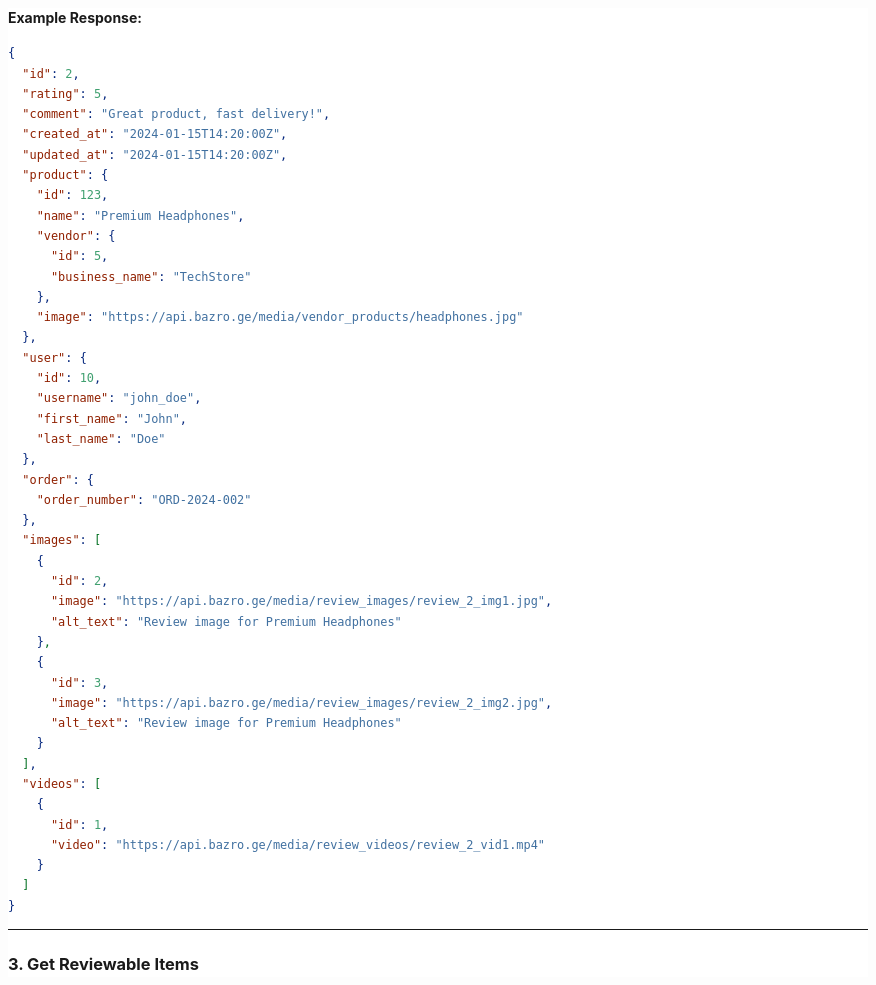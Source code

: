 **Example Response:**

```json
{
  "id": 2,
  "rating": 5,
  "comment": "Great product, fast delivery!",
  "created_at": "2024-01-15T14:20:00Z",
  "updated_at": "2024-01-15T14:20:00Z",
  "product": {
    "id": 123,
    "name": "Premium Headphones",
    "vendor": {
      "id": 5,
      "business_name": "TechStore"
    },
    "image": "https://api.bazro.ge/media/vendor_products/headphones.jpg"
  },
  "user": {
    "id": 10,
    "username": "john_doe",
    "first_name": "John",
    "last_name": "Doe"
  },
  "order": {
    "order_number": "ORD-2024-002"
  },
  "images": [
    {
      "id": 2,
      "image": "https://api.bazro.ge/media/review_images/review_2_img1.jpg",
      "alt_text": "Review image for Premium Headphones"
    },
    {
      "id": 3,
      "image": "https://api.bazro.ge/media/review_images/review_2_img2.jpg",
      "alt_text": "Review image for Premium Headphones"
    }
  ],
  "videos": [
    {
      "id": 1,
      "video": "https://api.bazro.ge/media/review_videos/review_2_vid1.mp4"
    }
  ]
}
```

---

### 3. Get Reviewable Items
